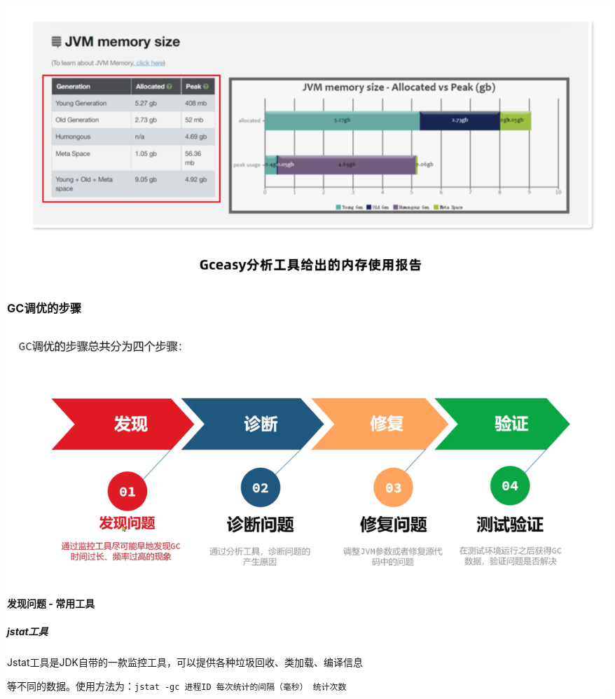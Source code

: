 ![img](assets/20240209112331480.png)

### GC调优的步骤

![img](assets/20240209112331572.png)

#### 发现问题 - 常用工具

#####  jstat工具

Jstat工具是JDK自带的一款监控工具，可以提供各种垃圾回收、类加载、编译信息

等不同的数据。使用方法为：`jstat -gc 进程ID 每次统计的间隔（毫秒） 统计次数 `
